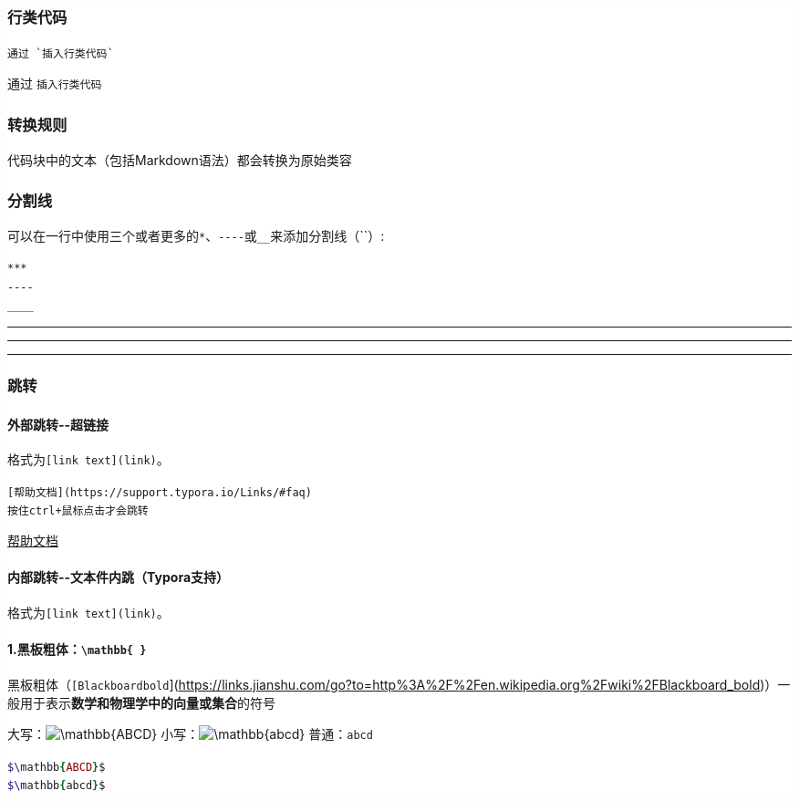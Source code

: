 ### 行类代码

```
通过 `插入行类代码`
```

通过 `插入行类代码`

### 转换规则

代码块中的文本（包括Markdown语法）都会转换为原始类容

### 分割线

可以在一行中使用三个或者更多的`*`、`----`或`__`来添加分割线（``）:

```
***
----
____
```

***
----
____

### 跳转

#### 外部跳转--超链接

格式为`[link text](link)`。

```
[帮助文档](https://support.typora.io/Links/#faq)
按住ctrl+鼠标点击才会跳转
```

[帮助文档](https://support.typora.io/Links/#faq)

#### 内部跳转--文本件内跳（Typora支持）

格式为`[link text](link)`。

#### 1.黑板粗体：`\mathbb{ }`

黑板粗体（`[Blackboardbold`](https://links.jianshu.com/go?to=http%3A%2F%2Fen.wikipedia.org%2Fwiki%2FBlackboard_bold)）一般用于表示**数学和物理学中的向量或集合**的符号

大写：![\mathbb{ABCD}](https://math.jianshu.com/math?formula=%5Cmathbb%7BABCD%7D)
 小写：![\mathbb{abcd}](https://math.jianshu.com/math?formula=%5Cmathbb%7Babcd%7D)
 普通：`abcd`

```ruby
$\mathbb{ABCD}$
$\mathbb{abcd}$
```
